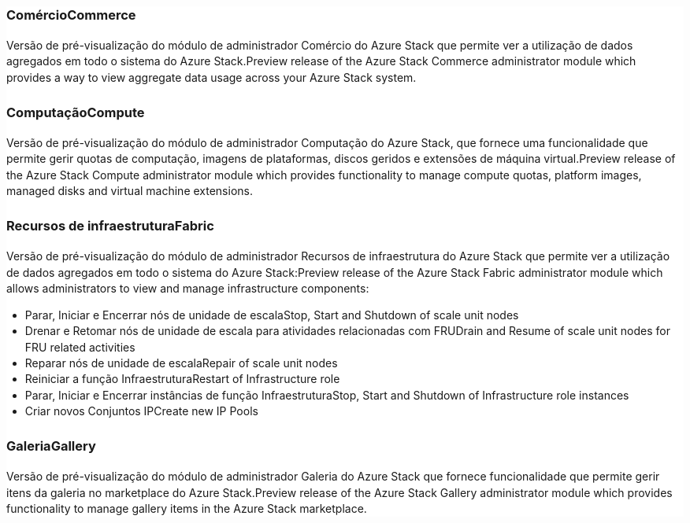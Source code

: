### <a name="commerce"></a><span data-ttu-id="cbf8c-129">Comércio</span><span class="sxs-lookup"><span data-stu-id="cbf8c-129">Commerce</span></span>
<span data-ttu-id="cbf8c-130">Versão de pré-visualização do módulo de administrador Comércio do Azure Stack que permite ver a utilização de dados agregados em todo o sistema do Azure Stack.</span><span class="sxs-lookup"><span data-stu-id="cbf8c-130">Preview release of the Azure Stack Commerce administrator module which provides a way to view aggregate data usage across your Azure Stack system.</span></span>

### <a name="compute"></a><span data-ttu-id="cbf8c-131">Computação</span><span class="sxs-lookup"><span data-stu-id="cbf8c-131">Compute</span></span>
<span data-ttu-id="cbf8c-132">Versão de pré-visualização do módulo de administrador Computação do Azure Stack, que fornece uma funcionalidade que permite gerir quotas de computação, imagens de plataformas, discos geridos e extensões de máquina virtual.</span><span class="sxs-lookup"><span data-stu-id="cbf8c-132">Preview release of the Azure Stack Compute administrator module which provides functionality to manage compute quotas, platform images, managed disks and virtual machine extensions.</span></span>

### <a name="fabric"></a><span data-ttu-id="cbf8c-133">Recursos de infraestrutura</span><span class="sxs-lookup"><span data-stu-id="cbf8c-133">Fabric</span></span>
<span data-ttu-id="cbf8c-134">Versão de pré-visualização do módulo de administrador Recursos de infraestrutura do Azure Stack que permite ver a utilização de dados agregados em todo o sistema do Azure Stack:</span><span class="sxs-lookup"><span data-stu-id="cbf8c-134">Preview release of the Azure Stack Fabric administrator module which allows administrators to view and manage infrastructure components:</span></span>
- <span data-ttu-id="cbf8c-135">Parar, Iniciar e Encerrar nós de unidade de escala</span><span class="sxs-lookup"><span data-stu-id="cbf8c-135">Stop, Start and Shutdown of scale unit nodes</span></span>
- <span data-ttu-id="cbf8c-136">Drenar e Retomar nós de unidade de escala para atividades relacionadas com FRU</span><span class="sxs-lookup"><span data-stu-id="cbf8c-136">Drain and Resume of scale unit nodes for FRU related activities</span></span>
- <span data-ttu-id="cbf8c-137">Reparar nós de unidade de escala</span><span class="sxs-lookup"><span data-stu-id="cbf8c-137">Repair of scale unit nodes</span></span>
- <span data-ttu-id="cbf8c-138">Reiniciar a função Infraestrutura</span><span class="sxs-lookup"><span data-stu-id="cbf8c-138">Restart of Infrastructure role</span></span>
- <span data-ttu-id="cbf8c-139">Parar, Iniciar e Encerrar instâncias de função Infraestrutura</span><span class="sxs-lookup"><span data-stu-id="cbf8c-139">Stop, Start and Shutdown of Infrastructure role instances</span></span>
- <span data-ttu-id="cbf8c-140">Criar novos Conjuntos IP</span><span class="sxs-lookup"><span data-stu-id="cbf8c-140">Create new IP Pools</span></span>


### <a name="gallery"></a><span data-ttu-id="cbf8c-141">Galeria</span><span class="sxs-lookup"><span data-stu-id="cbf8c-141">Gallery</span></span>
<span data-ttu-id="cbf8c-142">Versão de pré-visualização do módulo de administrador Galeria do Azure Stack que fornece funcionalidade que permite gerir itens da galeria no marketplace do Azure Stack.</span><span class="sxs-lookup"><span data-stu-id="cbf8c-142">Preview release of the Azure Stack Gallery administrator module which provides functionality to manage gallery items in the Azure Stack marketplace.</span></span>

